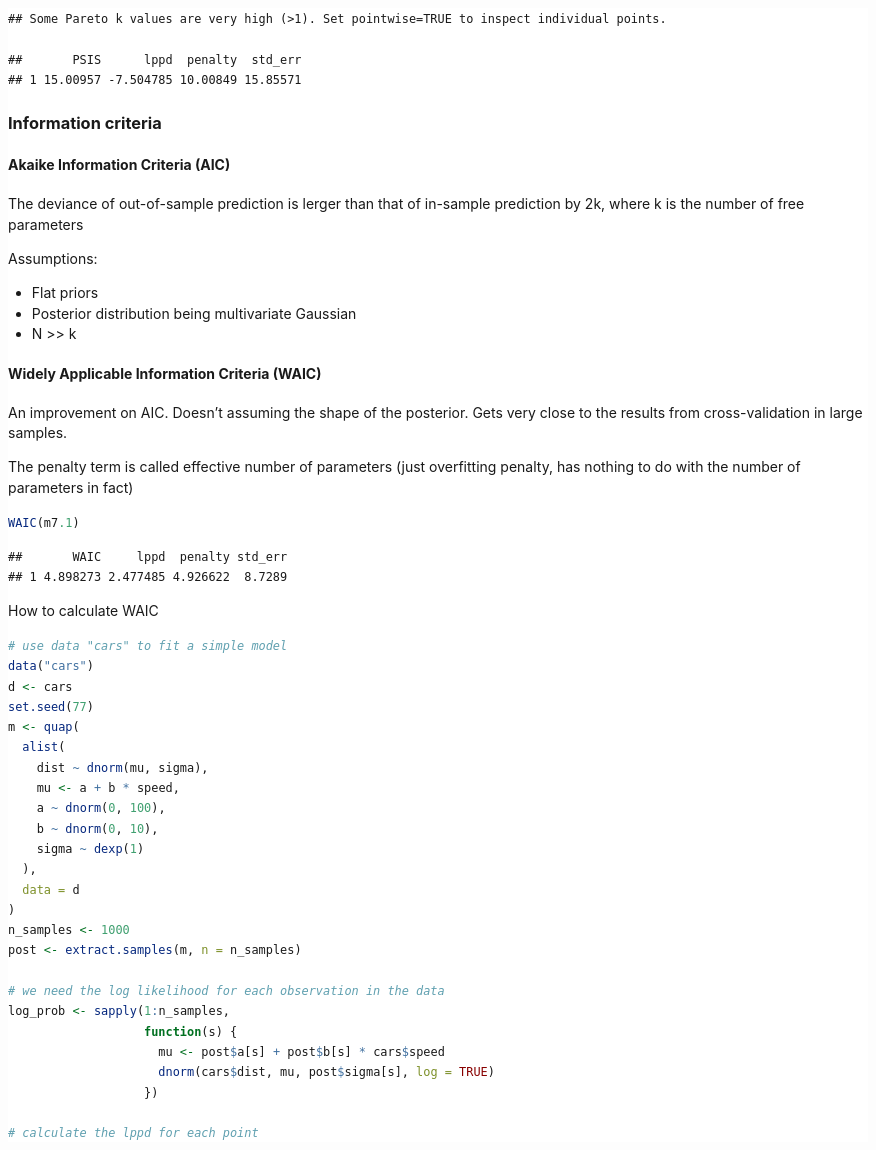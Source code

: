     ## Some Pareto k values are very high (>1). Set pointwise=TRUE to inspect individual points.

    ##       PSIS      lppd  penalty  std_err
    ## 1 15.00957 -7.504785 10.00849 15.85571

### Information criteria

#### Akaike Information Criteria (AIC)

The deviance of out-of-sample prediction is lerger than that of
in-sample prediction by 2k, where k is the number of free parameters

Assumptions:

-   Flat priors
-   Posterior distribution being multivariate Gaussian
-   N \>\> k

#### Widely Applicable Information Criteria (WAIC)

An improvement on AIC. Doesn’t assuming the shape of the posterior. Gets
very close to the results from cross-validation in large samples.

The penalty term is called effective number of parameters (just
overfitting penalty, has nothing to do with the number of parameters in
fact)

``` r
WAIC(m7.1)
```

    ##       WAIC     lppd  penalty std_err
    ## 1 4.898273 2.477485 4.926622  8.7289

How to calculate WAIC

``` r
# use data "cars" to fit a simple model
data("cars")
d <- cars
set.seed(77)
m <- quap(
  alist(
    dist ~ dnorm(mu, sigma),
    mu <- a + b * speed,
    a ~ dnorm(0, 100),
    b ~ dnorm(0, 10),
    sigma ~ dexp(1)
  ),
  data = d
)
n_samples <- 1000
post <- extract.samples(m, n = n_samples)

# we need the log likelihood for each observation in the data
log_prob <- sapply(1:n_samples,
                   function(s) {
                     mu <- post$a[s] + post$b[s] * cars$speed
                     dnorm(cars$dist, mu, post$sigma[s], log = TRUE)
                   })

# calculate the lppd for each point
```